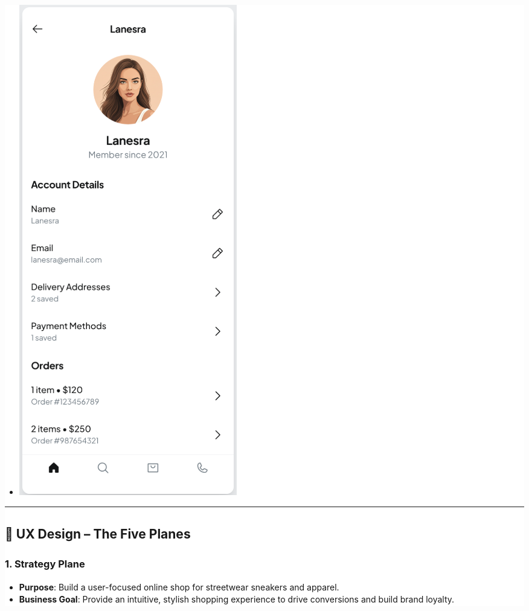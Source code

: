 - ![Profile Page](documentation/mockups/mobile_mockups/mobile_profile_page.png)

---

## 🧠 UX Design – The Five Planes

### 1. Strategy Plane

- **Purpose**: Build a user-focused online shop for streetwear sneakers and apparel.
- **Business Goal**: Provide an intuitive, stylish shopping experience to drive conversions and build brand loyalty.
